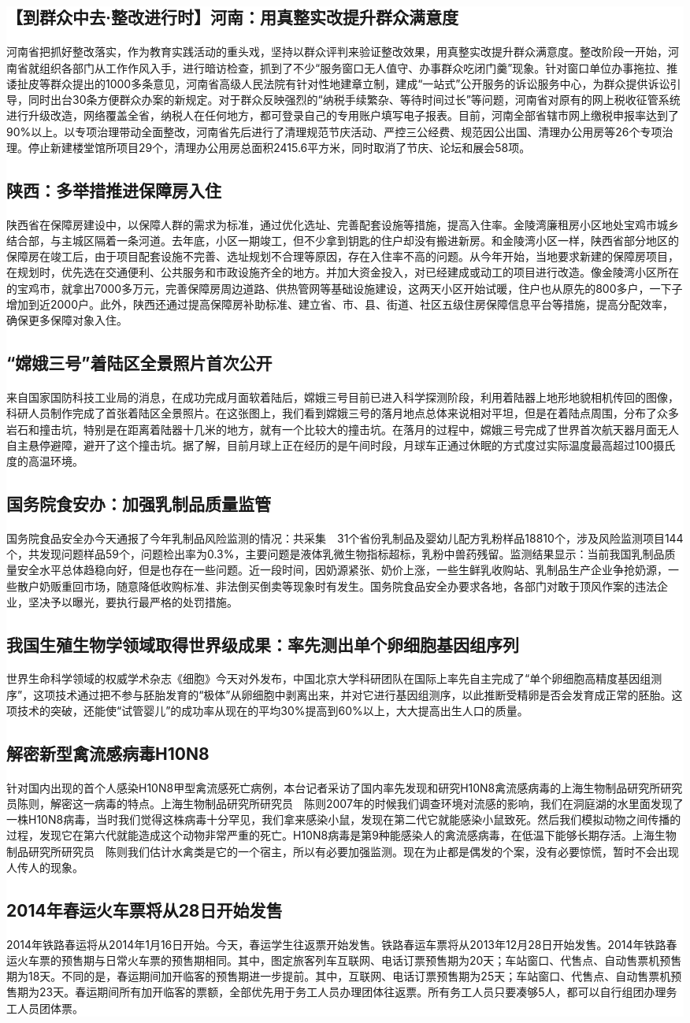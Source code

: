 ## 【到群众中去·整改进行时】河南：用真整实改提升群众满意度


河南省把抓好整改落实，作为教育实践活动的重头戏，坚持以群众评判来验证整改效果，用真整实改提升群众满意度。整改阶段一开始，河南省就组织各部门从工作作风入手，进行暗访检查，抓到了不少“服务窗口无人值守、办事群众吃闭门羹”现象。针对窗口单位办事拖拉、推诿扯皮等群众提出的1000多条意见，河南省高级人民法院有针对性地建章立制，建成“一站式”公开服务的诉讼服务中心，为群众提供诉讼引导，同时出台30条方便群众办案的新规定。对于群众反映强烈的“纳税手续繁杂、等待时间过长”等问题，河南省对原有的网上税收征管系统进行升级改造，网络覆盖全省，纳税人在任何地方，都可登录自己的专用账户填写电子报表。目前，河南全部省辖市网上缴税申报率达到了90%以上。以专项治理带动全面整改，河南省先后进行了清理规范节庆活动、严控三公经费、规范因公出国、清理办公用房等26个专项治理。停止新建楼堂馆所项目29个，清理办公用房总面积2415.6平方米，同时取消了节庆、论坛和展会58项。


## 陕西：多举措推进保障房入住


陕西省在保障房建设中，以保障人群的需求为标准，通过优化选址、完善配套设施等措施，提高入住率。金陵湾廉租房小区地处宝鸡市城乡结合部，与主城区隔着一条河道。去年底，小区一期竣工，但不少拿到钥匙的住户却没有搬进新房。和金陵湾小区一样，陕西省部分地区的保障房在竣工后，由于项目配套设施不完善、选址规划不合理等原因，存在入住率不高的问题。从今年开始，当地要求新建的保障房项目，在规划时，优先选在交通便利、公共服务和市政设施齐全的地方。并加大资金投入，对已经建成或动工的项目进行改造。像金陵湾小区所在的宝鸡市，就拿出7000多万元，完善保障房周边道路、供热管网等基础设施建设，这两天小区开始试暖，住户也从原先的800多户，一下子增加到近2000户。此外，陕西还通过提高保障房补助标准、建立省、市、县、街道、社区五级住房保障信息平台等措施，提高分配效率，确保更多保障对象入住。


## “嫦娥三号”着陆区全景照片首次公开


来自国家国防科技工业局的消息，在成功完成月面软着陆后，嫦娥三号目前已进入科学探测阶段，利用着陆器上地形地貌相机传回的图像，科研人员制作完成了首张着陆区全景照片。在这张图上，我们看到嫦娥三号的落月地点总体来说相对平坦，但是在着陆点周围，分布了众多岩石和撞击坑，特别是在距离着陆器十几米的地方，就有一个比较大的撞击坑。在落月的过程中，嫦娥三号完成了世界首次航天器月面无人自主悬停避障，避开了这个撞击坑。据了解，目前月球上正在经历的是午间时段，月球车正通过休眠的方式度过实际温度最高超过100摄氏度的高温环境。


## 国务院食安办：加强乳制品质量监管


国务院食品安全办今天通报了今年乳制品风险监测的情况：共采集　31个省份乳制品及婴幼儿配方乳粉样品18810个，涉及风险监测项目144个，共发现问题样品59个，问题检出率为0.3%，主要问题是液体乳微生物指标超标，乳粉中兽药残留。监测结果显示：当前我国乳制品质量安全水平总体趋稳向好，但是也存在一些问题。近一段时间，因奶源紧张、奶价上涨，一些生鲜乳收购站、乳制品生产企业争抢奶源，一些散户奶贩重回市场，随意降低收购标准、非法倒买倒卖等现象时有发生。国务院食品安全办要求各地，各部门对敢于顶风作案的违法企业，坚决予以曝光，要执行最严格的处罚措施。


## 我国生殖生物学领域取得世界级成果：率先测出单个卵细胞基因组序列


世界生命科学领域的权威学术杂志《细胞》今天对外发布，中国北京大学科研团队在国际上率先自主完成了“单个卵细胞高精度基因组测序”，这项技术通过把不参与胚胎发育的“极体”从卵细胞中剥离出来，并对它进行基因组测序，以此推断受精卵是否会发育成正常的胚胎。这项技术的突破，还能使“试管婴儿”的成功率从现在的平均30%提高到60%以上，大大提高出生人口的质量。


## 解密新型禽流感病毒H10N8


针对国内出现的首个人感染H10N8甲型禽流感死亡病例，本台记者采访了国内率先发现和研究H10N8禽流感病毒的上海生物制品研究所研究员陈则，解密这一病毒的特点。上海生物制品研究所研究员　陈则2007年的时候我们调查环境对流感的影响，我们在洞庭湖的水里面发现了一株H10N8病毒，当时我们觉得这株病毒十分罕见，我们拿来感染小鼠，发现在第二代它就能感染小鼠致死。然后我们模拟动物之间传播的过程，发现它在第六代就能造成这个动物非常严重的死亡。H10N8病毒是第9种能感染人的禽流感病毒，在低温下能够长期存活。上海生物制品研究所研究员　陈则我们估计水禽类是它的一个宿主，所以有必要加强监测。现在为止都是偶发的个案，没有必要惊慌，暂时不会出现人传人的现象。


## 2014年春运火车票将从28日开始发售


2014年铁路春运将从2014年1月16日开始。今天，春运学生往返票开始发售。铁路春运车票将从2013年12月28日开始发售。2014年铁路春运火车票的预售期与日常火车票的预售期相同。其中，图定旅客列车互联网、电话订票预售期为20天；车站窗口、代售点、自动售票机预售期为18天。不同的是，春运期间加开临客的预售期进一步提前。其中，互联网、电话订票预售期为25天；车站窗口、代售点、自动售票机预售期为23天。春运期间所有加开临客的票额，全部优先用于务工人员办理团体往返票。所有务工人员只要凑够5人，都可以自行组团办理务工人员团体票。
